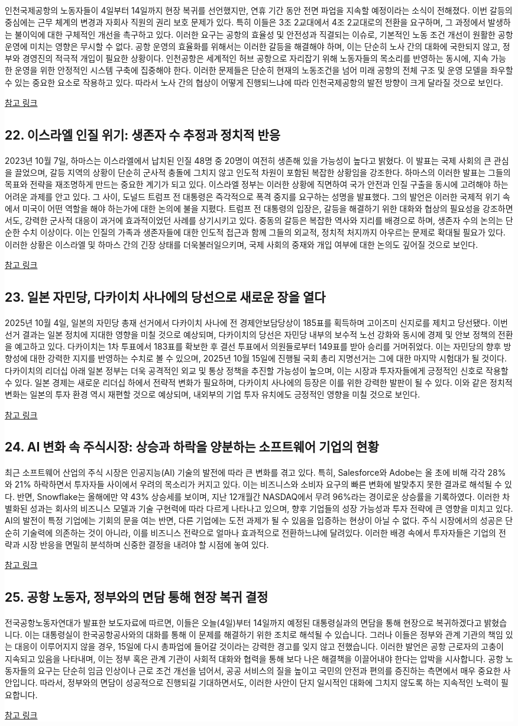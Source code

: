 인천국제공항의 노동자들이 4일부터 14일까지 현장 복귀를 선언했지만, 연휴 기간 동안 전면 파업을 지속할 예정이라는 소식이 전해졌다. 이번 갈등의 중심에는 근무 체계의 변경과 자회사 직원의 권리 보호 문제가 있다. 특히 이들은 3조 2교대에서 4조 2교대로의 전환을 요구하며, 그 과정에서 발생하는 불이익에 대한 구체적인 개선을 촉구하고 있다. 이러한 요구는 공항의 효율성 및 안전성과 직결되는 이슈로, 기본적인 노동 조건 개선이 원활한 공항 운영에 미치는 영향은 무시할 수 없다. 공항 운영의 효율화를 위해서는 이러한 갈등을 해결해야 하며, 이는 단순히 노사 간의 대화에 국한되지 않고, 정부와 경영진의 적극적 개입이 필요한 상황이다. 인천공항은 세계적인 허브 공항으로 자리잡기 위해 노동자들의 목소리를 반영하는 동시에, 지속 가능한 운영을 위한 안정적인 시스템 구축에 집중해야 한다. 이러한 문제들은 단순히 현재의 노동조건을 넘어 미래 공항의 전체 구조 및 운영 모델을 좌우할 수 있는 중요한 요소로 작용하고 있다. 따라서 노사 간의 협상이 어떻게 진행되느냐에 따라 인천국제공항의 발전 방향이 크게 달라질 것으로 보인다.

[참고 링크](https://www.yna.co.kr/view/AKR20251004022752004?section=industry/all&site=major_news01)

## 22. 이스라엘 인질 위기: 생존자 수 추정과 정치적 반응

2023년 10월 7일, 하마스는 이스라엘에서 납치된 인질 48명 중 20명이 여전히 생존해 있을 가능성이 높다고 밝혔다. 이 발표는 국제 사회의 큰 관심을 끌었으며, 갈등 지역의 상황이 단순히 군사적 충돌에 그치지 않고 인도적 차원이 포함된 복잡한 상황임을 강조한다. 하마스의 이러한 발표는 그들의 목표와 전략을 재조명하게 만드는 중요한 계기가 되고 있다. 이스라엘 정부는 이러한 상황에 직면하여 국가 안전과 인질 구출을 동시에 고려해야 하는 어려운 과제를 안고 있다. 그 사이, 도널드 트럼프 전 대통령은 즉각적으로 폭격 중지를 요구하는 성명을 발표했다. 그의 발언은 이러한 국제적 위기 속에서 미국이 어떤 역할을 해야 하는가에 대한 논의에 불을 지폈다. 트럼프 전 대통령의 입장은, 갈등을 해결하기 위한 대화와 협상의 필요성을 강조하면서도, 강력한 군사적 대응이 과거에 효과적이었던 사례를 상기시키고 있다. 중동의 갈등은 복잡한 역사와 지리를 배경으로 하며, 생존자 수의 논의는 단순한 수치 이상이다. 이는 인질의 가족과 생존자들에 대한 인도적 접근과 함께 그들의 외교적, 정치적 처지까지 아우르는 문제로 확대될 필요가 있다. 이러한 상황은 이스라엘 및 하마스 간의 긴장 상태를 더욱불러일으키며, 국제 사회의 중재와 개입 여부에 대한 논의도 깊어질 것으로 보인다.

[참고 링크](https://www.yna.co.kr/view/AKR20251004004202075?section=international/all&site=topnews02)

## 23. 일본 자민당, 다카이치 사나에의 당선으로 새로운 장을 열다

2025년 10월 4일, 일본의 자민당 총재 선거에서 다카이치 사나에 전 경제안보담당상이 185표를 획득하며 고이즈미 신지로를 제치고 당선됐다. 이번 선거 결과는 일본 정치에 지대한 영향을 미칠 것으로 예상되며, 다카이치의 당선은 자민당 내부의 보수적 노선 강화와 동시에 경제 및 안보 정책의 전환을 예고하고 있다. 다카이치는 1차 투표에서 183표를 확보한 후 결선 투표에서 의원들로부터 149표를 받아 승리를 거머쥐었다. 이는 자민당의 향후 방향성에 대한 강력한 지지를 반영하는 수치로 볼 수 있으며, 2025년 10월 15일에 진행될 국회 총리 지명선거는 그에 대한 마지막 시험대가 될 것이다. 다카이치의 리더십 아래 일본 정부는 더욱 공격적인 외교 및 통상 정책을 추진할 가능성이 높으며, 이는 시장과 투자자들에게 긍정적인 신호로 작용할 수 있다. 일본 경제는 새로운 리더십 하에서 전략적 변화가 필요하며, 다카이치 사나에의 등장은 이를 위한 강력한 발판이 될 수 있다. 이와 같은 정치적 변화는 일본의 투자 환경 역시 재편할 것으로 예상되며, 내외부의 기업 투자 유치에도 긍정적인 영향을 미칠 것으로 보인다.

[참고 링크](https://www.yna.co.kr/view/AKR20251004027253073?section=international/all&site;=topnews01)

## 24. AI 변화 속 주식시장: 상승과 하락을 양분하는 소프트웨어 기업의 현황

최근 소프트웨어 산업의 주식 시장은 인공지능(AI) 기술의 발전에 따라 큰 변화를 겪고 있다. 특히, Salesforce와 Adobe는 올 초에 비해 각각 28%와 21% 하락하면서 투자자들 사이에서 우려의 목소리가 커지고 있다. 이는 비즈니스와 소비자 요구의 빠른 변화에 발맞추지 못한 결과로 해석될 수 있다. 반면, Snowflake는 올해에만 약 43% 상승세를 보이며, 지난 12개월간 NASDAQ에서 무려 96%라는 경이로운 상승률을 기록하였다. 이러한 차별화된 성과는 회사의 비즈니스 모델과 기술 구현력에 따라 다르게 나타나고 있으며, 향후 기업들의 성장 가능성과 투자 전략에 큰 영향을 미치고 있다. AI의 발전이 특정 기업에는 기회의 문을 여는 반면, 다른 기업에는 도전 과제가 될 수 있음을 입증하는 현상이 아닐 수 없다. 주식 시장에서의 성공은 단순히 기술력에 의존하는 것이 아니라, 이를 비즈니스 전략으로 얼마나 효과적으로 전환하느냐에 달려있다. 이러한 배경 속에서 투자자들은 기업의 전략과 시장 반응을 면밀히 분석하며 신중한 결정을 내려야 할 시점에 놓여 있다.

[참고 링크](https://www.zdnet.com/article/ai-lifts-some-software-stocks-leaves-others-behind-whos-winning-and-losing-and-why/)

## 25. 공항 노동자, 정부와의 면담 통해 현장 복귀 결정

전국공항노동자연대가 발표한 보도자료에 따르면, 이들은 오늘(4일)부터 14일까지 예정된 대통령실과의 면담을 통해 현장으로 복귀하겠다고 밝혔습니다. 이는 대통령실이 한국공항공사와의 대화를 통해 이 문제를 해결하기 위한 조치로 해석될 수 있습니다. 그러나 이들은 정부와 관계 기관의 책임 있는 대응이 이루어지지 않을 경우, 15일에 다시 총파업에 들어갈 것이라는 강력한 경고를 잊지 않고 전했습니다. 이러한 발언은 공항 근로자의 고충이 지속되고 있음을 나타내며, 이는 정부 혹은 관계 기관이 사회적 대화와 협력을 통해 보다 나은 해결책을 이끌어내야 한다는 압박을 시사합니다. 공항 노동자들의 요구는 단순히 임금 인상이나 근로 조건 개선을 넘어서, 공공 서비스의 질을 높이고 국민의 안전과 편의를 증진하는 측면에서 매우 중요한 사안입니다. 따라서, 정부와의 면담이 성공적으로 진행되길 기대하면서도, 이러한 사안이 단지 일시적인 대화에 그치지 않도록 하는 지속적인 노력이 필요합니다.

[참고 링크](https://www.asiae.co.kr/article/2025100411015017605)

